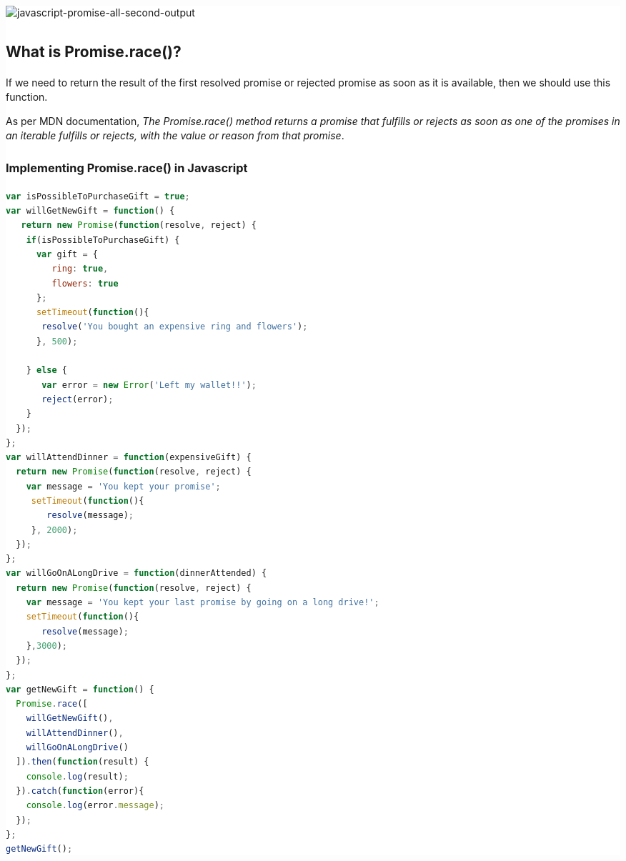 ![javascript-promise-all-second-output](https://1.bp.blogspot.com/-XB4TCsCBDs4/XXzwhzejenI/AAAAAAAABW4/pps15OM8SW8-YDeeMPh1DkURFOtYAoDRgCLcBGAsYHQ/s640/javascript-promises-object-promise-all-output.png
 "Javascript Promise All Second Output")

## What is Promise.race()?

If we need to return the result of the first resolved promise or rejected promise as soon as it is available, then we should use this function.

As per MDN documentation, *The Promise.race() method returns a promise that fulfills or rejects as soon as one of the promises in an iterable fulfills or rejects, with the value or reason from that promise*. 

### Implementing Promise.race() in Javascript

```javascript
var isPossibleToPurchaseGift = true;
var willGetNewGift = function() {
   return new Promise(function(resolve, reject) {
    if(isPossibleToPurchaseGift) {
      var gift = {
         ring: true,
         flowers: true
      };
      setTimeout(function(){
       resolve('You bought an expensive ring and flowers'); 
      }, 500);
       
    } else {
       var error = new Error('Left my wallet!!');
       reject(error);
    }
  });
};
var willAttendDinner = function(expensiveGift) {
  return new Promise(function(resolve, reject) {
    var message = 'You kept your promise';
     setTimeout(function(){
        resolve(message);
     }, 2000);
  });
};
var willGoOnALongDrive = function(dinnerAttended) {
  return new Promise(function(resolve, reject) {
    var message = 'You kept your last promise by going on a long drive!';
    setTimeout(function(){
       resolve(message);
    },3000);
  });
};
var getNewGift = function() {
  Promise.race([
    willGetNewGift(),
    willAttendDinner(),
    willGoOnALongDrive()
  ]).then(function(result) {
    console.log(result);
  }).catch(function(error){
    console.log(error.message);
  });
};
getNewGift();
```
